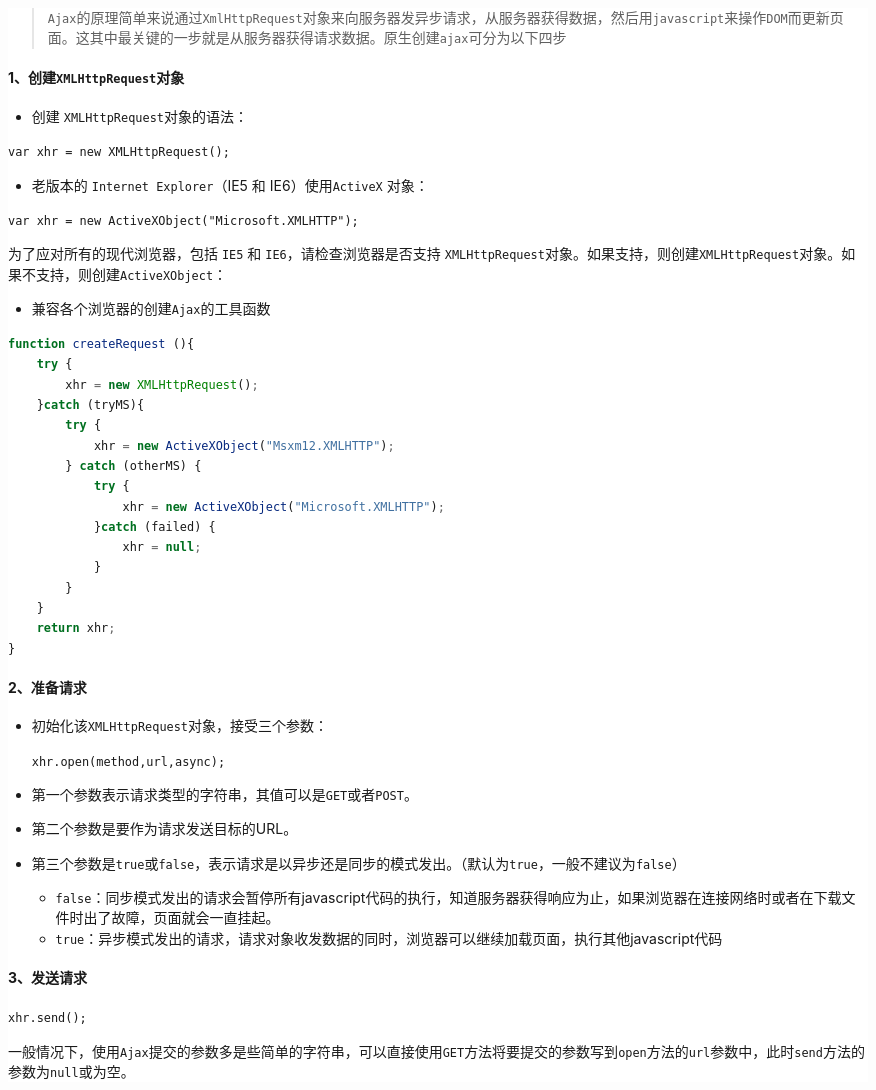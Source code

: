 > `Ajax`的原理简单来说通过`XmlHttpRequest`对象来向服务器发异步请求，从服务器获得数据，然后用`javascript`来操作`DOM`而更新页面。这其中最关键的一步就是从服务器获得请求数据。原生创建`ajax`可分为以下四步

#### 1、创建`XMLHttpRequest`对象

- 创建 `XMLHttpRequest`对象的语法：



`var xhr = new XMLHttpRequest();`

- 老版本的 `Internet Explorer`（IE5 和 IE6）使用`ActiveX` 对象：

`var xhr = new ActiveXObject("Microsoft.XMLHTTP");`

为了应对所有的现代浏览器，包括 `IE5` 和 `IE6`，请检查浏览器是否支持 `XMLHttpRequest`对象。如果支持，则创建`XMLHttpRequest`对象。如果不支持，则创建`ActiveXObject`：

- 兼容各个浏览器的创建`Ajax`的工具函数

```javascript
function createRequest (){
	try {
		xhr = new XMLHttpRequest();
	}catch (tryMS){
		try {
			xhr = new ActiveXObject("Msxm12.XMLHTTP");
		} catch (otherMS) {
			try {
				xhr = new ActiveXObject("Microsoft.XMLHTTP");
			}catch (failed) {
				xhr = null;
			}
		}
	}
	return xhr;
}
```
#### 2、准备请求

- 初始化该`XMLHttpRequest`对象，接受三个参数：

  `xhr.open(method,url,async);`

- 第一个参数表示请求类型的字符串，其值可以是`GET`或者`POST`。

- 第二个参数是要作为请求发送目标的URL。

- 第三个参数是`true`或`false`，表示请求是以异步还是同步的模式发出。（默认为`true`，一般不建议为`false`）

  - `false`：同步模式发出的请求会暂停所有javascript代码的执行，知道服务器获得响应为止，如果浏览器在连接网络时或者在下载文件时出了故障，页面就会一直挂起。
  - `true`：异步模式发出的请求，请求对象收发数据的同时，浏览器可以继续加载页面，执行其他javascript代码


#### 3、发送请求

`xhr.send();`

一般情况下，使用`Ajax`提交的参数多是些简单的字符串，可以直接使用`GET`方法将要提交的参数写到`open`方法的`url`参数中，此时`send`方法的参数为`null`或为空。
